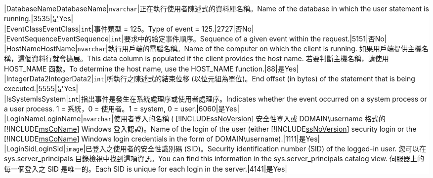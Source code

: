 |<span data-ttu-id="8b7d6-127">DatabaseName</span><span class="sxs-lookup"><span data-stu-id="8b7d6-127">DatabaseName</span></span>|`nvarchar`|<span data-ttu-id="8b7d6-128">正在執行使用者陳述式的資料庫名稱。</span><span class="sxs-lookup"><span data-stu-id="8b7d6-128">Name of the database in which the user statement is running.</span></span>|<span data-ttu-id="8b7d6-129">35</span><span class="sxs-lookup"><span data-stu-id="8b7d6-129">35</span></span>|<span data-ttu-id="8b7d6-130">是</span><span class="sxs-lookup"><span data-stu-id="8b7d6-130">Yes</span></span>|  
|<span data-ttu-id="8b7d6-131">EventClass</span><span class="sxs-lookup"><span data-stu-id="8b7d6-131">EventClass</span></span>|`int`|<span data-ttu-id="8b7d6-132">事件類型 = 125。</span><span class="sxs-lookup"><span data-stu-id="8b7d6-132">Type of event = 125.</span></span>|<span data-ttu-id="8b7d6-133">27</span><span class="sxs-lookup"><span data-stu-id="8b7d6-133">27</span></span>|<span data-ttu-id="8b7d6-134">否</span><span class="sxs-lookup"><span data-stu-id="8b7d6-134">No</span></span>|  
|<span data-ttu-id="8b7d6-135">EventSequence</span><span class="sxs-lookup"><span data-stu-id="8b7d6-135">EventSequence</span></span>|`int`|<span data-ttu-id="8b7d6-136">要求中的給定事件順序。</span><span class="sxs-lookup"><span data-stu-id="8b7d6-136">Sequence of a given event within the request.</span></span>|<span data-ttu-id="8b7d6-137">51</span><span class="sxs-lookup"><span data-stu-id="8b7d6-137">51</span></span>|<span data-ttu-id="8b7d6-138">否</span><span class="sxs-lookup"><span data-stu-id="8b7d6-138">No</span></span>|  
|<span data-ttu-id="8b7d6-139">HostName</span><span class="sxs-lookup"><span data-stu-id="8b7d6-139">HostName</span></span>|`nvarchar`|<span data-ttu-id="8b7d6-140">執行用戶端的電腦名稱。</span><span class="sxs-lookup"><span data-stu-id="8b7d6-140">Name of the computer on which the client is running.</span></span> <span data-ttu-id="8b7d6-141">如果用戶端提供主機名稱，這個資料行就會擴展。</span><span class="sxs-lookup"><span data-stu-id="8b7d6-141">This data column is populated if the client provides the host name.</span></span> <span data-ttu-id="8b7d6-142">若要判斷主機名稱，請使用 HOST_NAME 函數。</span><span class="sxs-lookup"><span data-stu-id="8b7d6-142">To determine the host name, use the HOST_NAME function.</span></span>|<span data-ttu-id="8b7d6-143">8</span><span class="sxs-lookup"><span data-stu-id="8b7d6-143">8</span></span>|<span data-ttu-id="8b7d6-144">是</span><span class="sxs-lookup"><span data-stu-id="8b7d6-144">Yes</span></span>|  
|<span data-ttu-id="8b7d6-145">IntegerData2</span><span class="sxs-lookup"><span data-stu-id="8b7d6-145">IntegerData2</span></span>|`int`|<span data-ttu-id="8b7d6-146">所執行之陳述式的結束位移 (以位元組為單位)。</span><span class="sxs-lookup"><span data-stu-id="8b7d6-146">End offset (in bytes) of the statement that is being executed.</span></span>|<span data-ttu-id="8b7d6-147">55</span><span class="sxs-lookup"><span data-stu-id="8b7d6-147">55</span></span>|<span data-ttu-id="8b7d6-148">是</span><span class="sxs-lookup"><span data-stu-id="8b7d6-148">Yes</span></span>|  
|<span data-ttu-id="8b7d6-149">IsSystem</span><span class="sxs-lookup"><span data-stu-id="8b7d6-149">IsSystem</span></span>|`int`|<span data-ttu-id="8b7d6-150">指出事件是發生在系統處理序或使用者處理序。</span><span class="sxs-lookup"><span data-stu-id="8b7d6-150">Indicates whether the event occurred on a system process or a user process.</span></span> <span data-ttu-id="8b7d6-151">1 = 系統，0 = 使用者。</span><span class="sxs-lookup"><span data-stu-id="8b7d6-151">1 = system, 0 = user.</span></span>|<span data-ttu-id="8b7d6-152">60</span><span class="sxs-lookup"><span data-stu-id="8b7d6-152">60</span></span>|<span data-ttu-id="8b7d6-153">是</span><span class="sxs-lookup"><span data-stu-id="8b7d6-153">Yes</span></span>|  
|<span data-ttu-id="8b7d6-154">LoginName</span><span class="sxs-lookup"><span data-stu-id="8b7d6-154">LoginName</span></span>|`nvarchar`|<span data-ttu-id="8b7d6-155">使用者登入的名稱 ( [!INCLUDE[ssNoVersion](../../includes/ssnoversion-md.md)] 安全性登入或 DOMAIN\username 格式的 [!INCLUDE[msCoName](../../includes/msconame-md.md)] Windows 登入認證)。</span><span class="sxs-lookup"><span data-stu-id="8b7d6-155">Name of the login of the user (either [!INCLUDE[ssNoVersion](../../includes/ssnoversion-md.md)] security login or the [!INCLUDE[msCoName](../../includes/msconame-md.md)] Windows login credentials in the form of DOMAIN\username).</span></span>|<span data-ttu-id="8b7d6-156">11</span><span class="sxs-lookup"><span data-stu-id="8b7d6-156">11</span></span>|<span data-ttu-id="8b7d6-157">是</span><span class="sxs-lookup"><span data-stu-id="8b7d6-157">Yes</span></span>|  
|<span data-ttu-id="8b7d6-158">LoginSid</span><span class="sxs-lookup"><span data-stu-id="8b7d6-158">LoginSid</span></span>|`image`|<span data-ttu-id="8b7d6-159">已登入之使用者的安全性識別碼 (SID)。</span><span class="sxs-lookup"><span data-stu-id="8b7d6-159">Security identification number (SID) of the logged-in user.</span></span> <span data-ttu-id="8b7d6-160">您可以在 sys.server_principals 目錄檢視中找到這項資訊。</span><span class="sxs-lookup"><span data-stu-id="8b7d6-160">You can find this information in the sys.server_principals catalog view.</span></span> <span data-ttu-id="8b7d6-161">伺服器上的每一個登入之 SID 是唯一的。</span><span class="sxs-lookup"><span data-stu-id="8b7d6-161">Each SID is unique for each login in the server.</span></span>|<span data-ttu-id="8b7d6-162">41</span><span class="sxs-lookup"><span data-stu-id="8b7d6-162">41</span></span>|<span data-ttu-id="8b7d6-163">是</span><span class="sxs-lookup"><span data-stu-id="8b7d6-163">Yes</span></span>|  